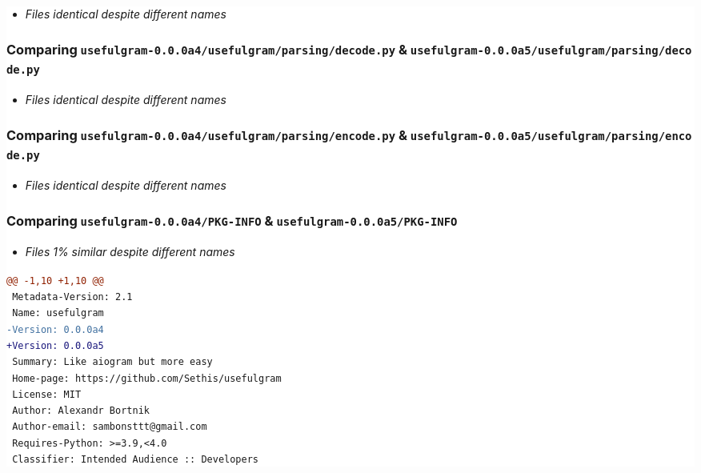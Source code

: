 * *Files identical despite different names*

### Comparing `usefulgram-0.0.0a4/usefulgram/parsing/decode.py` & `usefulgram-0.0.0a5/usefulgram/parsing/decode.py`

 * *Files identical despite different names*

### Comparing `usefulgram-0.0.0a4/usefulgram/parsing/encode.py` & `usefulgram-0.0.0a5/usefulgram/parsing/encode.py`

 * *Files identical despite different names*

### Comparing `usefulgram-0.0.0a4/PKG-INFO` & `usefulgram-0.0.0a5/PKG-INFO`

 * *Files 1% similar despite different names*

```diff
@@ -1,10 +1,10 @@
 Metadata-Version: 2.1
 Name: usefulgram
-Version: 0.0.0a4
+Version: 0.0.0a5
 Summary: Like aiogram but more easy
 Home-page: https://github.com/Sethis/usefulgram
 License: MIT
 Author: Alexandr Bortnik
 Author-email: sambonsttt@gmail.com
 Requires-Python: >=3.9,<4.0
 Classifier: Intended Audience :: Developers
```

